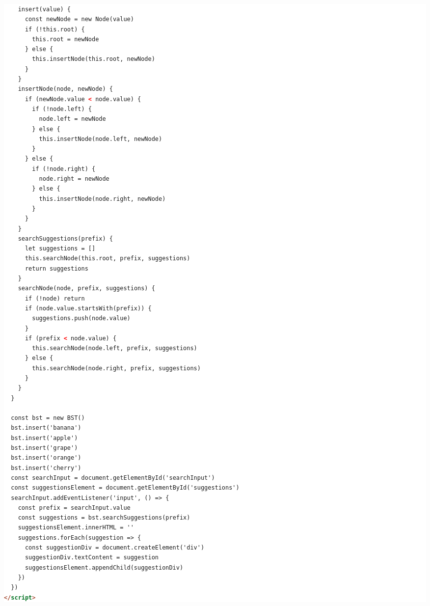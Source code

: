 ```html
    insert(value) {
      const newNode = new Node(value)
      if (!this.root) {
        this.root = newNode
      } else {
        this.insertNode(this.root, newNode)
      }
    }
    insertNode(node, newNode) {
      if (newNode.value < node.value) {
        if (!node.left) {
          node.left = newNode
        } else {
          this.insertNode(node.left, newNode)
        }
      } else {
        if (!node.right) {
          node.right = newNode
        } else {
          this.insertNode(node.right, newNode)
        }
      }
    }
    searchSuggestions(prefix) {
      let suggestions = []
      this.searchNode(this.root, prefix, suggestions)
      return suggestions
    }
    searchNode(node, prefix, suggestions) {
      if (!node) return
      if (node.value.startsWith(prefix)) {
        suggestions.push(node.value)
      }
      if (prefix < node.value) {
        this.searchNode(node.left, prefix, suggestions)
      } else {
        this.searchNode(node.right, prefix, suggestions)
      }
    }
  }

  const bst = new BST()
  bst.insert('banana')
  bst.insert('apple')
  bst.insert('grape')
  bst.insert('orange')
  bst.insert('cherry')
  const searchInput = document.getElementById('searchInput')
  const suggestionsElement = document.getElementById('suggestions')
  searchInput.addEventListener('input', () => {
    const prefix = searchInput.value
    const suggestions = bst.searchSuggestions(prefix)
    suggestionsElement.innerHTML = ''
    suggestions.forEach(suggestion => {
      const suggestionDiv = document.createElement('div')
      suggestionDiv.textContent = suggestion
      suggestionsElement.appendChild(suggestionDiv)
    })
  })
</script>
```

